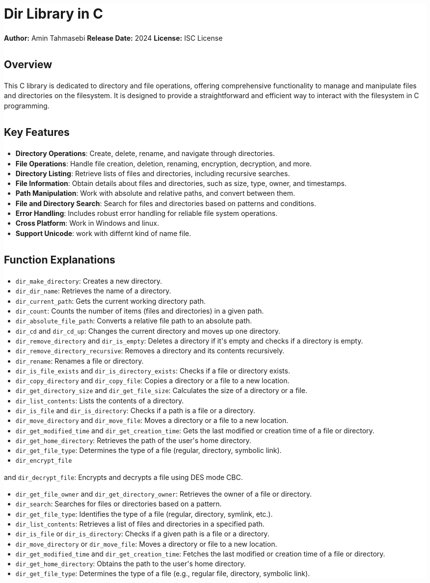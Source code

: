 # Dir Library in C

**Author:** Amin Tahmasebi
**Release Date:** 2024
**License:** ISC License

## Overview
This C library is dedicated to directory and file operations, offering comprehensive functionality to manage and manipulate files and directories on the filesystem. It is designed to provide a straightforward and efficient way to interact with the filesystem in C programming.

## Key Features
- **Directory Operations**: Create, delete, rename, and navigate through directories.
- **File Operations**: Handle file creation, deletion, renaming, encryption, decryption, and more.
- **Directory Listing**: Retrieve lists of files and directories, including recursive searches.
- **File Information**: Obtain details about files and directories, such as size, type, owner, and timestamps.
- **Path Manipulation**: Work with absolute and relative paths, and convert between them.
- **File and Directory Search**: Search for files and directories based on patterns and conditions.
- **Error Handling**: Includes robust error handling for reliable file system operations.
- **Cross Platform**: Work in Windows and linux.
- **Support Unicode**: work with differnt kind of name file.

## Function Explanations

- `dir_make_directory`: Creates a new directory.
- `dir_dir_name`: Retrieves the name of a directory.
- `dir_current_path`: Gets the current working directory path.
- `dir_count`: Counts the number of items (files and directories) in a given path.
- `dir_absolute_file_path`: Converts a relative file path to an absolute path.
- `dir_cd` and `dir_cd_up`: Changes the current directory and moves up one directory.
- `dir_remove_directory` and `dir_is_empty`: Deletes a directory if it's empty and checks if a directory is empty.
- `dir_remove_directory_recursive`: Removes a directory and its contents recursively.
- `dir_rename`: Renames a file or directory.
- `dir_is_file_exists` and `dir_is_directory_exists`: Checks if a file or directory exists.
- `dir_copy_directory` and `dir_copy_file`: Copies a directory or a file to a new location.
- `dir_get_directory_size` and `dir_get_file_size`: Calculates the size of a directory or a file.
- `dir_list_contents`: Lists the contents of a directory.
- `dir_is_file` and `dir_is_directory`: Checks if a path is a file or a directory.
- `dir_move_directory` and `dir_move_file`: Moves a directory or a file to a new location.
- `dir_get_modified_time` and `dir_get_creation_time`: Gets the last modified or creation time of a file or directory.
- `dir_get_home_directory`: Retrieves the path of the user's home directory.
- `dir_get_file_type`: Determines the type of a file (regular, directory, symbolic link).
- `dir_encrypt_file`

and `dir_decrypt_file`: Encrypts and decrypts a file using DES mode CBC.
- `dir_get_file_owner` and `dir_get_directory_owner`: Retrieves the owner of a file or directory.
- `dir_search`: Searches for files or directories based on a pattern.
- `dir_get_file_type`: Identifies the type of a file (regular, directory, symlink, etc.).
- `dir_list_contents`: Retrieves a list of files and directories in a specified path.
- `dir_is_file` or `dir_is_directory`: Checks if a given path is a file or a directory.
- `dir_move_directory` or `dir_move_file`: Moves a directory or file to a new location.
- `dir_get_modified_time` and `dir_get_creation_time`: Fetches the last modified or creation time of a file or directory.
- `dir_get_home_directory`: Obtains the path to the user's home directory.
- `dir_get_file_type`: Determines the type of a file (e.g., regular file, directory, symbolic link).
